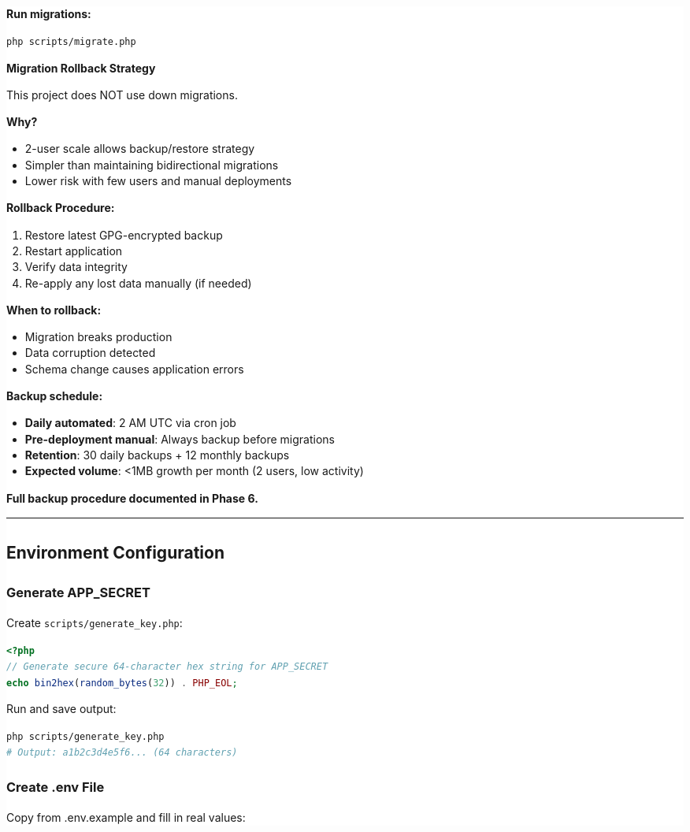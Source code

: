 **Run migrations:**
```bash
php scripts/migrate.php
```

**Migration Rollback Strategy**

This project does NOT use down migrations.

**Why?**
- 2-user scale allows backup/restore strategy
- Simpler than maintaining bidirectional migrations
- Lower risk with few users and manual deployments

**Rollback Procedure:**
1. Restore latest GPG-encrypted backup
2. Restart application
3. Verify data integrity
4. Re-apply any lost data manually (if needed)

**When to rollback:**
- Migration breaks production
- Data corruption detected
- Schema change causes application errors

**Backup schedule:**
- **Daily automated**: 2 AM UTC via cron job
- **Pre-deployment manual**: Always backup before migrations
- **Retention**: 30 daily backups + 12 monthly backups
- **Expected volume**: <1MB growth per month (2 users, low activity)

**Full backup procedure documented in Phase 6.**

---

## Environment Configuration

### Generate APP_SECRET

Create `scripts/generate_key.php`:

```php
<?php
// Generate secure 64-character hex string for APP_SECRET
echo bin2hex(random_bytes(32)) . PHP_EOL;
```

Run and save output:
```bash
php scripts/generate_key.php
# Output: a1b2c3d4e5f6... (64 characters)
```

### Create .env File

Copy from .env.example and fill in real values:
